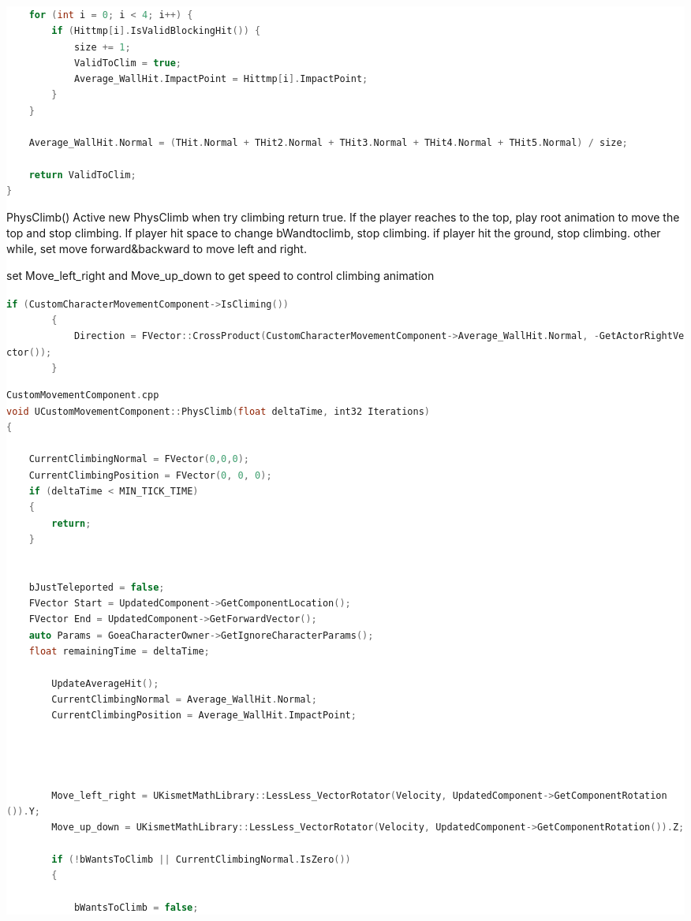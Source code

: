 ```C++
	for (int i = 0; i < 4; i++) {
		if (Hittmp[i].IsValidBlockingHit()) {
			size += 1;
			ValidToClim = true;
			Average_WallHit.ImpactPoint = Hittmp[i].ImpactPoint;
		}
	}

	Average_WallHit.Normal = (THit.Normal + THit2.Normal + THit3.Normal + THit4.Normal + THit5.Normal) / size;
	
	return ValidToClim;
}
```

PhysClimb()
Active new PhysClimb when try climbing return true. If the player reaches to the top, play root animation to move the top and stop climbing. If player hit space to change bWandtoclimb, stop climbing. if player hit the ground, stop climbing. other while, set move forward&backward to move left and right.

set Move_left_right and Move_up_down to get speed to control climbing animation
```C++
if (CustomCharacterMovementComponent->IsCliming())
		{
			Direction = FVector::CrossProduct(CustomCharacterMovementComponent->Average_WallHit.Normal, -GetActorRightVector());
		}
```

```C++
CustomMovementComponent.cpp
void UCustomMovementComponent::PhysClimb(float deltaTime, int32 Iterations)
{

	CurrentClimbingNormal = FVector(0,0,0);
	CurrentClimbingPosition = FVector(0, 0, 0);
	if (deltaTime < MIN_TICK_TIME)
	{
		return;
	}

	
	bJustTeleported = false;
	FVector Start = UpdatedComponent->GetComponentLocation();
	FVector End = UpdatedComponent->GetForwardVector();
	auto Params = GoeaCharacterOwner->GetIgnoreCharacterParams();
	float remainingTime = deltaTime;

		UpdateAverageHit();
		CurrentClimbingNormal = Average_WallHit.Normal;
		CurrentClimbingPosition = Average_WallHit.ImpactPoint;


		

		Move_left_right = UKismetMathLibrary::LessLess_VectorRotator(Velocity, UpdatedComponent->GetComponentRotation()).Y;
		Move_up_down = UKismetMathLibrary::LessLess_VectorRotator(Velocity, UpdatedComponent->GetComponentRotation()).Z;

		if (!bWantsToClimb || CurrentClimbingNormal.IsZero())
		{

			bWantsToClimb = false;
```